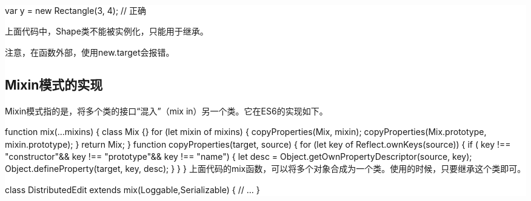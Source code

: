  var y = new Rectangle(3, 4); // 正确

上面代码中，Shape类不能被实例化，只能用于继承。

注意，在函数外部，使用new.target会报错。

## Mixin模式的实现

Mixin模式指的是，将多个类的接口“混入”（mix in）另一个类。它在ES6的实现如下。

 function mix(...mixins) {
  class Mix {}
  for (let mixin of mixins) {
   copyProperties(Mix, mixin);
   copyProperties(Mix.prototype, mixin.prototype);
  }
  return Mix;
 }
 function copyProperties(target, source) {
  for (let key of Reflect.ownKeys(source)) {
   if ( key !== "constructor"&& key !== "prototype"&& key !== "name") {
    let desc = Object.getOwnPropertyDescriptor(source, key);
    Object.defineProperty(target, key, desc);
   }
  }
 }
上面代码的mix函数，可以将多个对象合成为一个类。使用的时候，只要继承这个类即可。
  
 class DistributedEdit extends mix(Loggable,Serializable) {
  // ...
 }
